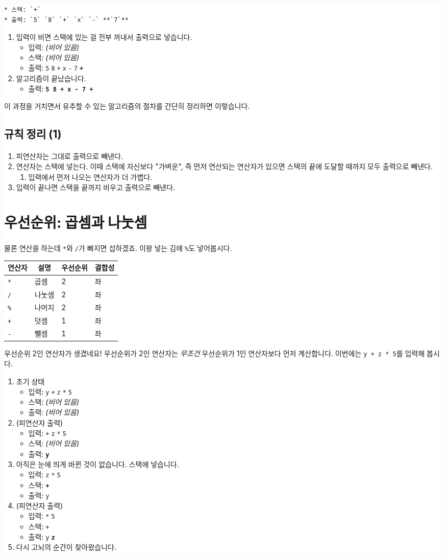 	* 스택: `+`
	* 출력: `5` `8` `+` `x` `-` **`7`**
1. 입력이 비면 스택에 있는 걸 전부 꺼내서 출력으로 넣습니다.
	* 입력: *(비어 있음)*
	* 스택: *(비어 있음)*
	* 출력: `5` `8` `+` `x` `-` `7` **`+`**
1. 알고리즘이 끝났습니다.
	* 출력: **`5 8 + x - 7 +`**

이 과정을 거치면서 유추할 수 있는 알고리즘의 절차를 간단히 정리하면 이렇습니다.

## 규칙 정리 (1)

1. 피연산자는 그대로 출력으로 빼낸다.
1. 연산자는 스택에 넣는다. 이때 스택에 자신보다 "가벼운", 즉 먼저 연산되는 연산자가 있으면 스택의 끝에 도달할 때까지 모두 출력으로 빼낸다.
	1. 입력에서 먼저 나오는 연산자가 더 가볍다.
1. 입력이 끝나면 스택을 끝까지 비우고 출력으로 빼낸다.

# 우선순위: 곱셈과 나눗셈

물론 연산을 하는데 `*`와 `/`가 빠지면 섭하겠죠. 이왕 넣는 김에 `%`도 넣어봅시다.

| 연산자 | 설명 | 우선순위 | 결합성 |
| - | - | - | - |
| `*` | 곱셈 | 2 | 좌 |
| `/` | 나눗셈 | 2 | 좌 |
| `%` | 나머지 | 2 | 좌 |
| `+` | 덧셈 | 1 | 좌 |
| `-` | 뺄셈 | 1 | 좌 |

우선순위 2인 연산자가 생겼네요! 우선순위가 2인 연산자는 *무조건* 우선순위가 1인 연산자보다 먼저 계산합니다. 이번에는 `y + z * 5`를 입력해 봅시다.

1. 초기 상태
	* 입력: `y` `+` `z` `*` `5`
	* 스택: *(비어 있음)*
	* 출력: *(비어 있음)*
1. (피연산자 출력)
	* 입력: `+` `z` `*` `5`
	* 스택: *(비어 있음)*
	* 출력: **`y`**
1. 아직은 눈에 띄게 바뀐 것이 없습니다. 스택에 넣습니다.
	* 입력: `z` `*` `5`
	* 스택: **`+`**
	* 출력: `y`
1. (피연산자 출력)
	* 입력: `*` `5`
	* 스택: `+`
	* 출력: `y` **`z`**
1. 다시 고뇌의 순간이 찾아왔습니다.
